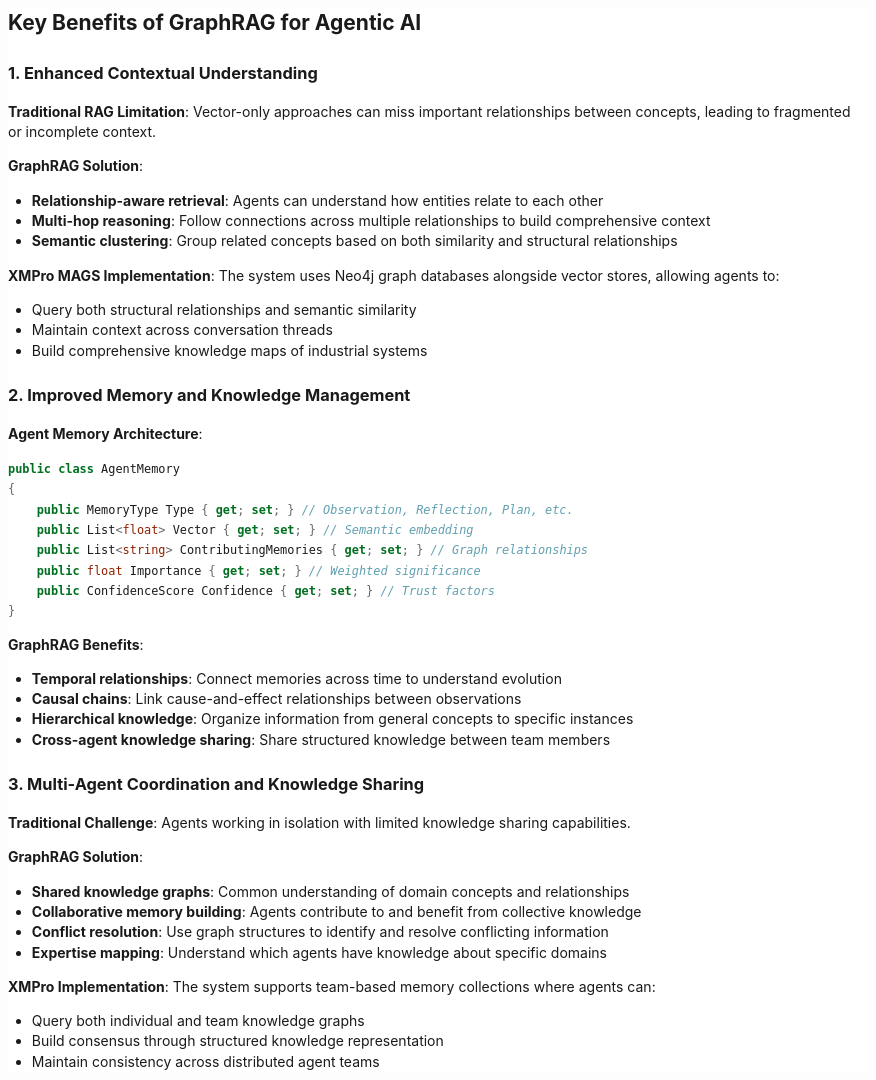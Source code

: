 ## Key Benefits of GraphRAG for Agentic AI

### 1. **Enhanced Contextual Understanding**

**Traditional RAG Limitation**: Vector-only approaches can miss important relationships between concepts, leading to fragmented or incomplete context.

**GraphRAG Solution**: 
- **Relationship-aware retrieval**: Agents can understand how entities relate to each other
- **Multi-hop reasoning**: Follow connections across multiple relationships to build comprehensive context
- **Semantic clustering**: Group related concepts based on both similarity and structural relationships

**XMPro MAGS Implementation**: The system uses Neo4j graph databases alongside vector stores, allowing agents to:
- Query both structural relationships and semantic similarity
- Maintain context across conversation threads
- Build comprehensive knowledge maps of industrial systems

### 2. **Improved Memory and Knowledge Management**

**Agent Memory Architecture**:
```csharp
public class AgentMemory
{
    public MemoryType Type { get; set; } // Observation, Reflection, Plan, etc.
    public List<float> Vector { get; set; } // Semantic embedding
    public List<string> ContributingMemories { get; set; } // Graph relationships
    public float Importance { get; set; } // Weighted significance
    public ConfidenceScore Confidence { get; set; } // Trust factors
}
```

**GraphRAG Benefits**:
- **Temporal relationships**: Connect memories across time to understand evolution
- **Causal chains**: Link cause-and-effect relationships between observations
- **Hierarchical knowledge**: Organize information from general concepts to specific instances
- **Cross-agent knowledge sharing**: Share structured knowledge between team members

### 3. **Multi-Agent Coordination and Knowledge Sharing**

**Traditional Challenge**: Agents working in isolation with limited knowledge sharing capabilities.

**GraphRAG Solution**:
- **Shared knowledge graphs**: Common understanding of domain concepts and relationships
- **Collaborative memory building**: Agents contribute to and benefit from collective knowledge
- **Conflict resolution**: Use graph structures to identify and resolve conflicting information
- **Expertise mapping**: Understand which agents have knowledge about specific domains

**XMPro Implementation**: The system supports team-based memory collections where agents can:
- Query both individual and team knowledge graphs
- Build consensus through structured knowledge representation
- Maintain consistency across distributed agent teams
